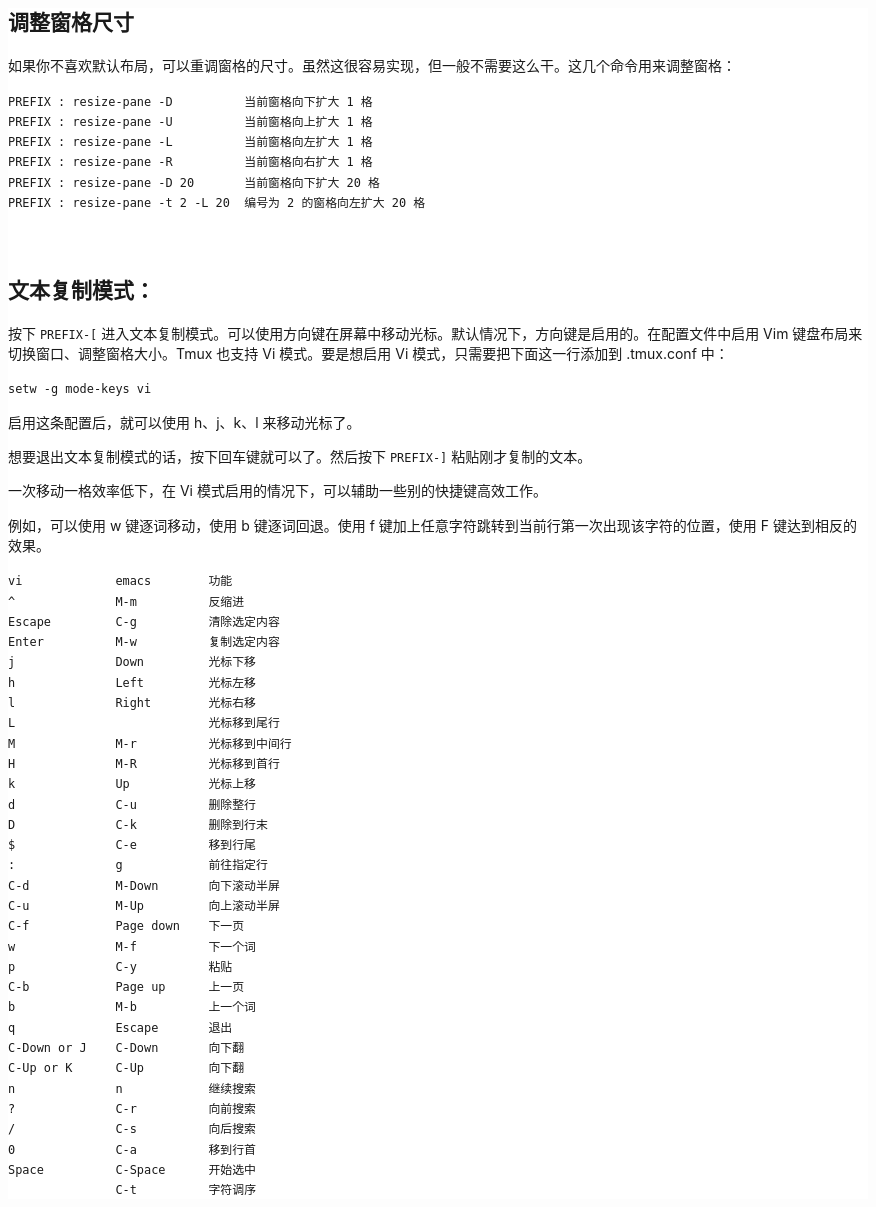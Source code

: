 
## 调整窗格尺寸

如果你不喜欢默认布局，可以重调窗格的尺寸。虽然这很容易实现，但一般不需要这么干。这几个命令用来调整窗格：

    PREFIX : resize-pane -D          当前窗格向下扩大 1 格
    PREFIX : resize-pane -U          当前窗格向上扩大 1 格
    PREFIX : resize-pane -L          当前窗格向左扩大 1 格
    PREFIX : resize-pane -R          当前窗格向右扩大 1 格
    PREFIX : resize-pane -D 20       当前窗格向下扩大 20 格
    PREFIX : resize-pane -t 2 -L 20  编号为 2 的窗格向左扩大 20 格


​    
## 文本复制模式：

按下 `PREFIX-[` 进入文本复制模式。可以使用方向键在屏幕中移动光标。默认情况下，方向键是启用的。在配置文件中启用 Vim 键盘布局来切换窗口、调整窗格大小。Tmux 也支持 Vi 模式。要是想启用 Vi 模式，只需要把下面这一行添加到 .tmux.conf 中：

    setw -g mode-keys vi

启用这条配置后，就可以使用 h、j、k、l 来移动光标了。

想要退出文本复制模式的话，按下回车键就可以了。然后按下 `PREFIX-]` 粘贴刚才复制的文本。

一次移动一格效率低下，在 Vi 模式启用的情况下，可以辅助一些别的快捷键高效工作。

例如，可以使用 w 键逐词移动，使用 b 键逐词回退。使用 f 键加上任意字符跳转到当前行第一次出现该字符的位置，使用 F 键达到相反的效果。

    vi             emacs        功能
    ^              M-m          反缩进
    Escape         C-g          清除选定内容
    Enter          M-w          复制选定内容
    j              Down         光标下移
    h              Left         光标左移
    l              Right        光标右移
    L                           光标移到尾行
    M              M-r          光标移到中间行
    H              M-R          光标移到首行
    k              Up           光标上移
    d              C-u          删除整行
    D              C-k          删除到行末
    $              C-e          移到行尾
    :              g            前往指定行
    C-d            M-Down       向下滚动半屏
    C-u            M-Up         向上滚动半屏
    C-f            Page down    下一页
    w              M-f          下一个词
    p              C-y          粘贴
    C-b            Page up      上一页
    b              M-b          上一个词
    q              Escape       退出
    C-Down or J    C-Down       向下翻
    C-Up or K      C-Up         向下翻
    n              n            继续搜索
    ?              C-r          向前搜索
    /              C-s          向后搜索
    0              C-a          移到行首
    Space          C-Space      开始选中
                   C-t          字符调序
